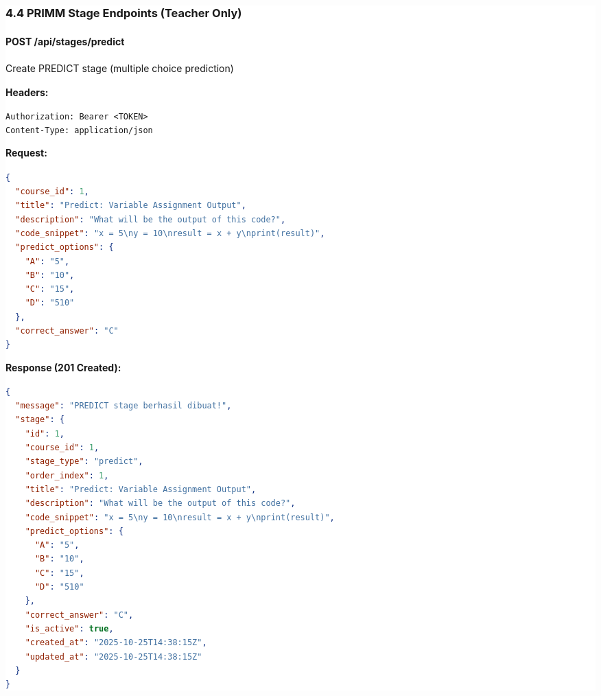 
### 4.4 PRIMM Stage Endpoints (Teacher Only)

#### POST /api/stages/predict

Create PREDICT stage (multiple choice prediction)

**Headers:**

```
Authorization: Bearer <TOKEN>
Content-Type: application/json
```

**Request:**

```json
{
  "course_id": 1,
  "title": "Predict: Variable Assignment Output",
  "description": "What will be the output of this code?",
  "code_snippet": "x = 5\ny = 10\nresult = x + y\nprint(result)",
  "predict_options": {
    "A": "5",
    "B": "10",
    "C": "15",
    "D": "510"
  },
  "correct_answer": "C"
}
```

**Response (201 Created):**

```json
{
  "message": "PREDICT stage berhasil dibuat!",
  "stage": {
    "id": 1,
    "course_id": 1,
    "stage_type": "predict",
    "order_index": 1,
    "title": "Predict: Variable Assignment Output",
    "description": "What will be the output of this code?",
    "code_snippet": "x = 5\ny = 10\nresult = x + y\nprint(result)",
    "predict_options": {
      "A": "5",
      "B": "10",
      "C": "15",
      "D": "510"
    },
    "correct_answer": "C",
    "is_active": true,
    "created_at": "2025-10-25T14:38:15Z",
    "updated_at": "2025-10-25T14:38:15Z"
  }
}
```
